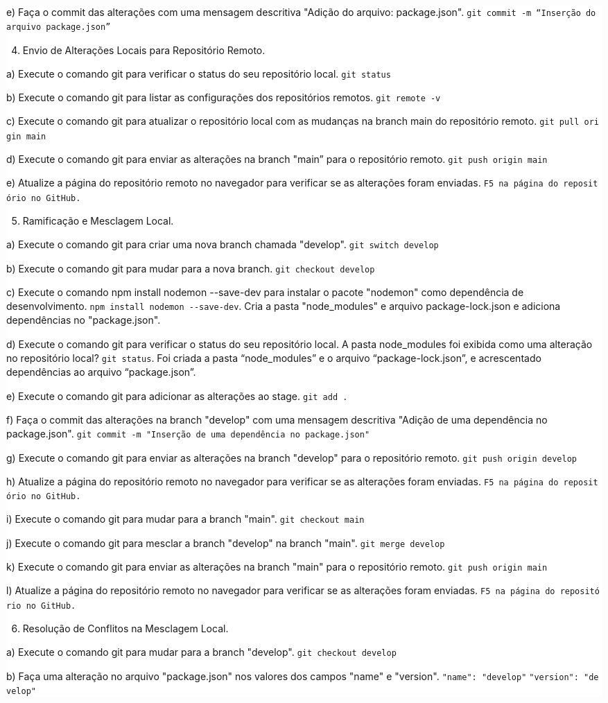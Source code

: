 e) Faça o commit das alterações com uma mensagem descritiva "Adição do arquivo: package.json". ```git commit -m “Inserção do arquivo package.json”```


4. Envio de Alterações Locais para Repositório Remoto.

a) Execute o comando git para verificar o status do seu repositório local. ```git status```

b) Execute o comando git para listar as configurações dos repositórios remotos. ```git remote -v```

c) Execute o comando git para atualizar o repositório local com as mudanças na branch main do repositório remoto. ```git pull origin main```

d) Execute o comando git para enviar as alterações na branch "main” para o repositório remoto. ```git push origin main```

e) Atualize a página do repositório remoto no navegador para verificar se as alterações foram enviadas. ```F5 na página do repositório no GitHub.```


5. Ramificação e Mesclagem Local.

a) Execute o comando git para criar uma nova branch chamada "develop". ```git switch develop```

b) Execute o comando git para mudar para a nova branch. ```git checkout develop```

c) Execute o comando npm install nodemon --save-dev para instalar o pacote "nodemon" como dependência de desenvolvimento. ```npm install nodemon --save-dev```. Cria a pasta "node_modules" e arquivo package-lock.json e adiciona dependências no "package.json".

d) Execute o comando git para verificar o status do seu repositório local. A pasta node_modules foi exibida como uma alteração no repositório local? ```git status```. Foi criada a pasta “node_modules” e o arquivo “package-lock.json”, e acrescentado dependências ao arquivo “package.json”.

e) Execute o comando git para adicionar as alterações ao stage. ```git add .```

f) Faça o commit das alterações na branch "develop" com uma mensagem descritiva "Adição de uma dependência no package.json". ```git commit -m "Inserção de uma dependência no package.json"```

g) Execute o comando git para enviar as alterações na branch "develop" para o repositório remoto. ```git push origin develop```

h) Atualize a página do repositório remoto no navegador para verificar se as alterações foram enviadas. ```F5 na página do repositório no GitHub.```

i) Execute o comando git para mudar para a branch "main". ```git checkout main```

j) Execute o comando git para mesclar a branch "develop" na branch "main". ```git merge develop```

k) Execute o comando git para enviar as alterações na branch "main" para o repositório remoto. ```git push origin main```

l) Atualize a página do repositório remoto no navegador para verificar se as alterações foram enviadas. ```F5 na página do repositório no GitHub.```


6. Resolução de Conflitos na Mesclagem Local.

a) Execute o comando git para mudar para a branch "develop". ```git checkout develop```

b) Faça uma alteração no arquivo "package.json" nos valores dos campos "name" e "version". ```"name": "develop"``` ```"version": "develop"```
